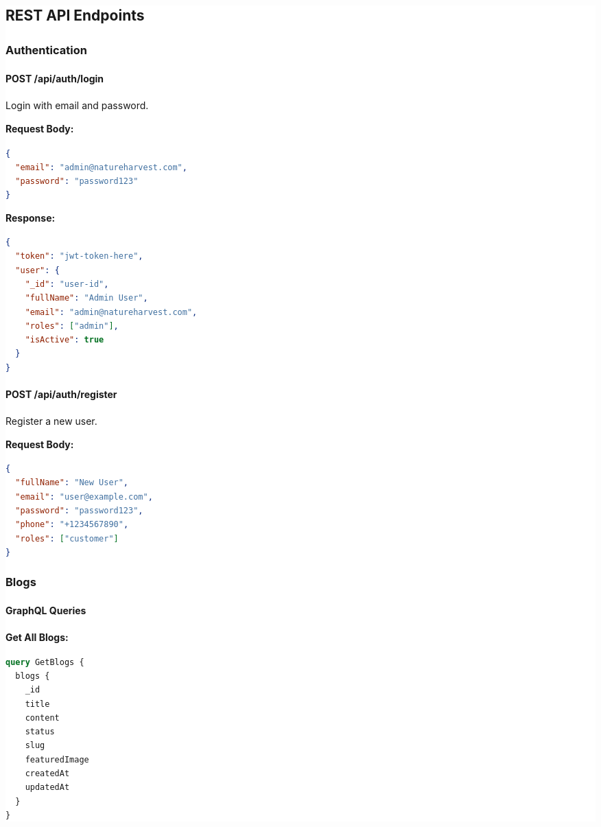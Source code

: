## REST API Endpoints

### Authentication

#### POST /api/auth/login
Login with email and password.

**Request Body:**
```json
{
  "email": "admin@natureharvest.com",
  "password": "password123"
}
```

**Response:**
```json
{
  "token": "jwt-token-here",
  "user": {
    "_id": "user-id",
    "fullName": "Admin User",
    "email": "admin@natureharvest.com",
    "roles": ["admin"],
    "isActive": true
  }
}
```

#### POST /api/auth/register
Register a new user.

**Request Body:**
```json
{
  "fullName": "New User",
  "email": "user@example.com",
  "password": "password123",
  "phone": "+1234567890",
  "roles": ["customer"]
}
```

### Blogs

#### GraphQL Queries

**Get All Blogs:**
```graphql
query GetBlogs {
  blogs {
    _id
    title
    content
    status
    slug
    featuredImage
    createdAt
    updatedAt
  }
}
```
